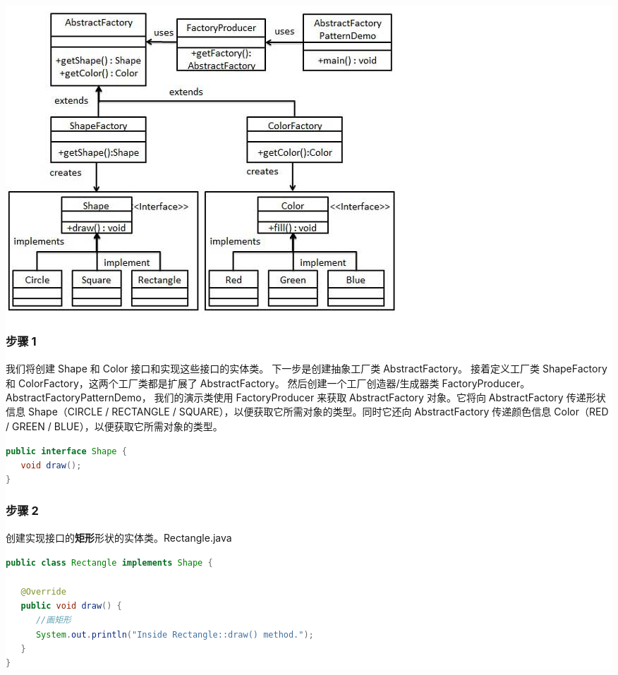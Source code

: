 ![抽象工厂模式](abstractfactory_pattern_uml_diagram.jpg)


### 步骤 1

我们将创建 Shape 和 Color 接口和实现这些接口的实体类。
下一步是创建抽象工厂类 AbstractFactory。
接着定义工厂类 ShapeFactory 和 ColorFactory，这两个工厂类都是扩展了 AbstractFactory。
然后创建一个工厂创造器/生成器类 FactoryProducer。AbstractFactoryPatternDemo，
我们的演示类使用 FactoryProducer 来获取 AbstractFactory 对象。它将向 AbstractFactory 传递形状信息 Shape（CIRCLE / RECTANGLE / SQUARE），以便获取它所需对象的类型。同时它还向 AbstractFactory 传递颜色信息 Color（RED / GREEN / BLUE），以便获取它所需对象的类型。

```java
public interface Shape {
   void draw();
}
```


### 步骤 2

创建实现接口的**矩形**形状的实体类。Rectangle.java

```java
public class Rectangle implements Shape {
 
   @Override
   public void draw() {
      //画矩形
      System.out.println("Inside Rectangle::draw() method.");
   }
}
```
